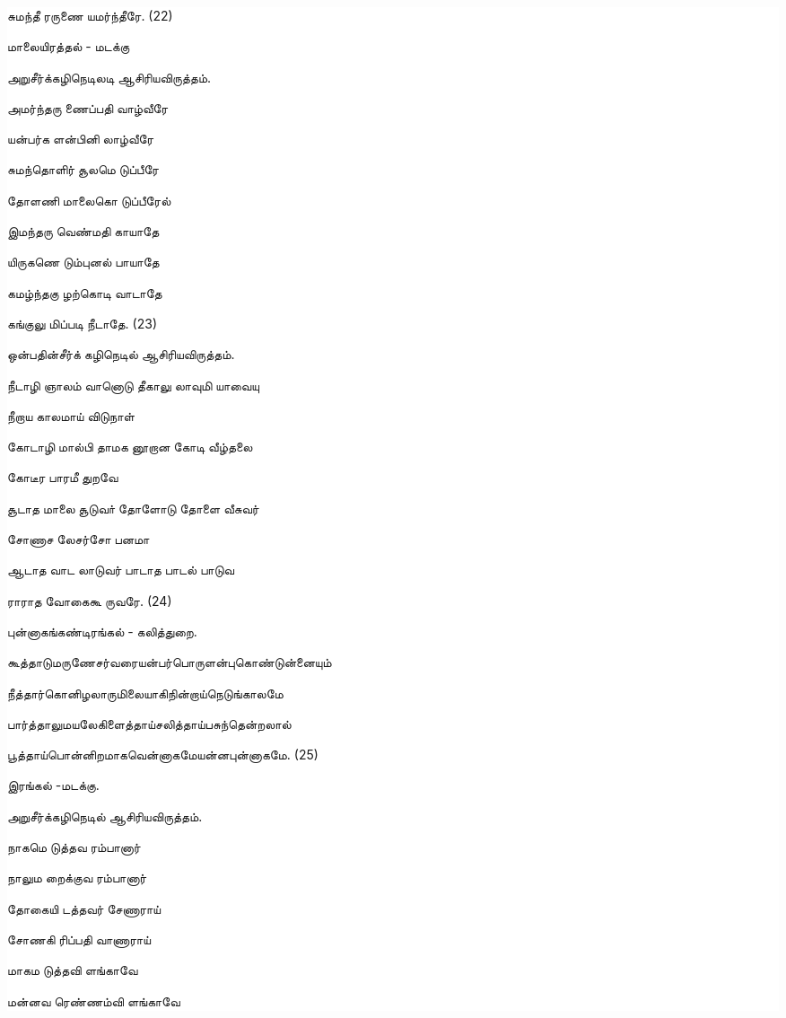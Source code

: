 சுமந்தீ ரருணை யமர்ந்தீரே. (22)  

மாலையிரத்தல் - மடக்கு  

அறுசீர்க்கழிநெடிலடி ஆசிரியவிருத்தம்.  

அமர்ந்தரு ணைப்பதி வாழ்வீரே  

யன்பர்க ளன்பினி லாழ்வீரே  

சுமந்தொளிர் சூலமெ டுப்பீரே  

தோளணி மாலைகொ டுப்பீரேல்  

இமந்தரு வெண்மதி காயாதே  

யிருகணெ டும்புனல் பாயாதே  

கமழ்ந்தகு ழற்கொடி வாடாதே  

கங்குலு மிப்படி நீடாதே. (23)  

ஒன்பதின்சீர்க் கழிநெடில் ஆசிரியவிருத்தம்.  

நீடாழி ஞாலம் வானொடு தீகாலு லாவுமி யாவையு  

நீறாய காலமாய் விடுநாள்  

கோடாழி மால்பி தாமக னூறான கோடி வீழ்தலை  

கோடீர பாரமீ துறவே  

சூடாத மாலை சூடுவா் தோளோடு தோளை வீசுவர்  

சோணாச லேசர்சோ பனமா  

ஆடாத வாட லாடுவர் பாடாத பாடல் பாடுவ  

ராராத வோகைகூ ருவரே. (24)  

புன்னாகங்கண்டிரங்கல் - கலித்துறை.  

கூத்தாடுமருணேசர்வரையன்பர்பொருளன்புகொண்டுன்னையும்  

நீத்தார்கொனிழலாருமிலையாகிநின்றாய்நெடுங்காலமே  

பார்த்தாலுமயலேகிளைத்தாய்சலித்தாய்பசுந்தென்றலால்  

பூத்தாய்பொன்னிறமாகவென்னாகமேயன்னபுன்னாகமே. (25)  

இரங்கல் -மடக்கு.  

அறுசீர்க்கழிநெடில் ஆசிரியவிருத்தம்.  

நாகமெ டுத்தவ ரம்பானார்  

நாலும றைக்குவ ரம்பானார்  

தோகையி டத்தவர் சேணாராய்  

சோணகி ரிப்பதி வாணாராய்  

மாகம டுத்தவி ளங்காவே  

மன்னவ ரெண்ணம்வி ளங்காவே  
